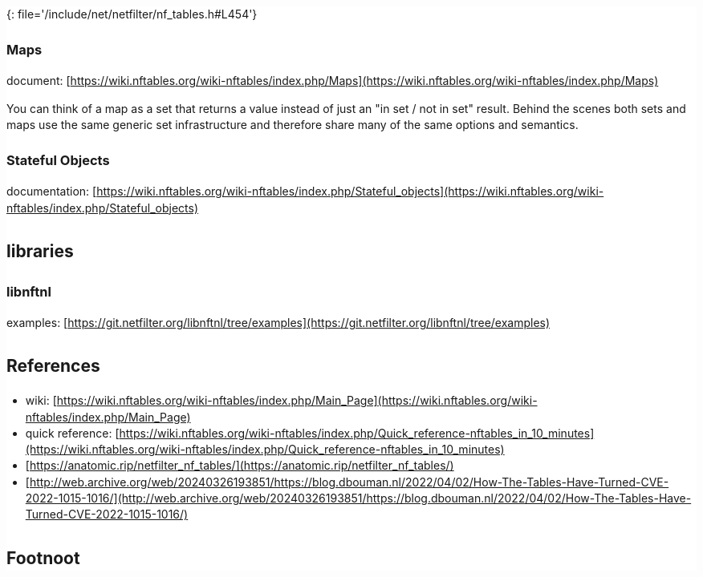 {: file='/include/net/netfilter/nf_tables.h#L454'}

### Maps

document: [https://wiki.nftables.org/wiki-nftables/index.php/Maps](https://wiki.nftables.org/wiki-nftables/index.php/Maps)

You can think of a map as a set that returns a value instead of just an "in set / not in set" result. Behind the scenes both sets and maps use the same generic set infrastructure and therefore share many of the same options and semantics.

### Stateful Objects

documentation: [https://wiki.nftables.org/wiki-nftables/index.php/Stateful_objects](https://wiki.nftables.org/wiki-nftables/index.php/Stateful_objects)

## libraries

### libnftnl

examples: [https://git.netfilter.org/libnftnl/tree/examples](https://git.netfilter.org/libnftnl/tree/examples)

## References

- wiki: [https://wiki.nftables.org/wiki-nftables/index.php/Main_Page](https://wiki.nftables.org/wiki-nftables/index.php/Main_Page)
- quick reference: [https://wiki.nftables.org/wiki-nftables/index.php/Quick_reference-nftables_in_10_minutes](https://wiki.nftables.org/wiki-nftables/index.php/Quick_reference-nftables_in_10_minutes)
- [https://anatomic.rip/netfilter_nf_tables/](https://anatomic.rip/netfilter_nf_tables/)
- [http://web.archive.org/web/20240326193851/https://blog.dbouman.nl/2022/04/02/How-The-Tables-Have-Turned-CVE-2022-1015-1016/](http://web.archive.org/web/20240326193851/https://blog.dbouman.nl/2022/04/02/How-The-Tables-Have-Turned-CVE-2022-1015-1016/)

## Footnoot

[^two-expression-type-flags]: [https://www.nccgroup.com/us/research-blog/settlers-of-netlink-exploiting-a-limited-uaf-in-nf_tables-cve-2022-32250/#expressions](https://www.nccgroup.com/us/research-blog/settlers-of-netlink-exploiting-a-limited-uaf-in-nf_tables-cve-2022-32250/#expressions)
